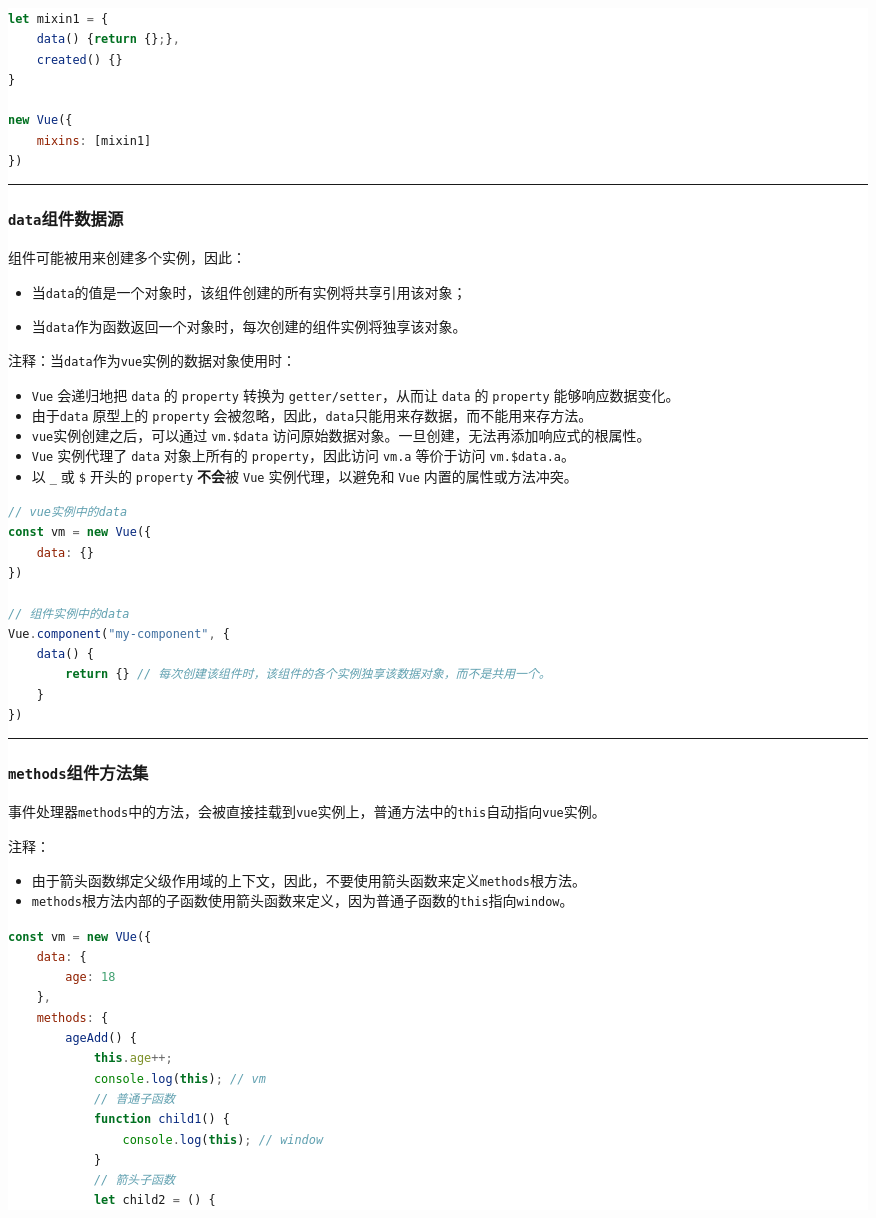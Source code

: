 ```js
let mixin1 = {
    data() {return {};},
    created() {}
}

new Vue({
    mixins: [mixin1]
})
```

<hr>

### `data`组件数据源

组件可能被用来创建多个实例，因此：

- 当`data`的值是一个对象时，该组件创建的所有实例将共享引用该对象；

- 当`data`作为函数返回一个对象时，每次创建的组件实例将独享该对象。

注释：当`data`作为`vue`实例的数据对象使用时：

- `Vue` 会递归地把 `data` 的 `property` 转换为 `getter/setter`，从而让 `data` 的 `property` 能够响应数据变化。
- 由于`data` 原型上的 `property` 会被忽略，因此，`data`只能用来存数据，而不能用来存方法。
- `vue`实例创建之后，可以通过 `vm.$data` 访问原始数据对象。一旦创建，无法再添加响应式的根属性。
- `Vue` 实例代理了 `data` 对象上所有的 `property`，因此访问 `vm.a` 等价于访问 `vm.$data.a`。
- 以 `_` 或 `$` 开头的 `property` **不会**被 `Vue` 实例代理，以避免和 `Vue` 内置的属性或方法冲突。

```js
// vue实例中的data
const vm = new Vue({
    data: {}
})

// 组件实例中的data
Vue.component("my-component", {
    data() {
        return {} // 每次创建该组件时，该组件的各个实例独享该数据对象，而不是共用一个。
    }
})
```

<hr>

### `methods`组件方法集

事件处理器`methods`中的方法，会被直接挂载到`vue`实例上，普通方法中的`this`自动指向`vue`实例。

注释：

- 由于箭头函数绑定父级作用域的上下文，因此，不要使用箭头函数来定义`methods`根方法。
- `methods`根方法内部的子函数使用箭头函数来定义，因为普通子函数的`this`指向`window`。

```js
const vm = new VUe({
    data: {
        age: 18
    },
    methods: {
        ageAdd() {
            this.age++;
            console.log(this); // vm
            // 普通子函数
            function child1() {
                console.log(this); // window
            }
            // 箭头子函数
            let child2 = () {
```
